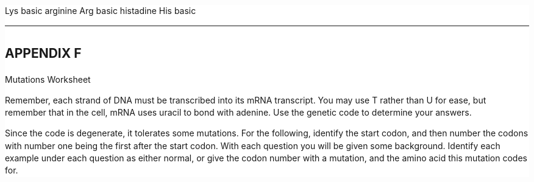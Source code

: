 </td>
<td>
</td>
<td>
Lys
</td>
<td>
</td>
<td>
</td>
<td>
basic
</td>
</tr>
<tr>
<td>
arginine
</td>
<td>
</td>
<td>
Arg
</td>
<td>
</td>
<td>
</td>
<td>
basic
</td>
</tr>
<tr>
<td>
histadine
</td>
<td>
</td>
<td>
His
</td>
<td>
</td>
<td>
</td>
<td>
basic
</td>
</tr>
</table>
<hr/>
<h2>
APPENDIX F
</h2>
Mutations Worksheet
<p>
Remember, each strand of DNA must be transcribed into its mRNA transcript.  You may use T rather than U for ease, but remember that in the cell, mRNA uses uracil to bond with adenine.  Use the genetic code to determine your answers.
</p>
<p>
Since the code is degenerate, it tolerates some mutations.  For the following, identify the start codon, and then number the codons with number one being the first after the start codon.  With each question you will be given some background.  Identify each example under each question as either normal, or give the codon number with a mutation, and the amino acid this mutation codes for.